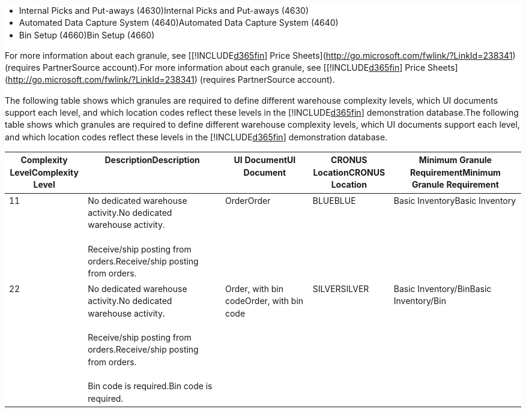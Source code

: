 -   <span data-ttu-id="f4bfd-116">Internal Picks and Put-aways (4630)</span><span class="sxs-lookup"><span data-stu-id="f4bfd-116">Internal Picks and Put-aways (4630)</span></span>  
-   <span data-ttu-id="f4bfd-117">Automated Data Capture System (4640)</span><span class="sxs-lookup"><span data-stu-id="f4bfd-117">Automated Data Capture System (4640)</span></span>  
-   <span data-ttu-id="f4bfd-118">Bin Setup (4660)</span><span class="sxs-lookup"><span data-stu-id="f4bfd-118">Bin Setup (4660)</span></span>  

<span data-ttu-id="f4bfd-119">For more information about each granule, see [[!INCLUDE[d365fin](includes/d365fin_md.md)] Price Sheets](http://go.microsoft.com/fwlink/?LinkId=238341) (requires PartnerSource account).</span><span class="sxs-lookup"><span data-stu-id="f4bfd-119">For more information about each granule, see [[!INCLUDE[d365fin](includes/d365fin_md.md)] Price Sheets](http://go.microsoft.com/fwlink/?LinkId=238341) (requires PartnerSource account).</span></span>  

<span data-ttu-id="f4bfd-120">The following table shows which granules are required to define different warehouse complexity levels, which UI documents support each level, and which location codes reflect these levels in the [!INCLUDE[d365fin](includes/d365fin_md.md)] demonstration database.</span><span class="sxs-lookup"><span data-stu-id="f4bfd-120">The following table shows which granules are required to define different warehouse complexity levels, which UI documents support each level, and which location codes reflect these levels in the [!INCLUDE[d365fin](includes/d365fin_md.md)] demonstration database.</span></span>  

|<span data-ttu-id="f4bfd-121">Complexity Level</span><span class="sxs-lookup"><span data-stu-id="f4bfd-121">Complexity Level</span></span>|<span data-ttu-id="f4bfd-122">Description</span><span class="sxs-lookup"><span data-stu-id="f4bfd-122">Description</span></span>|<span data-ttu-id="f4bfd-123">UI Document</span><span class="sxs-lookup"><span data-stu-id="f4bfd-123">UI Document</span></span>|<span data-ttu-id="f4bfd-124">CRONUS Location</span><span class="sxs-lookup"><span data-stu-id="f4bfd-124">CRONUS Location</span></span>|<span data-ttu-id="f4bfd-125">Minimum Granule Requirement</span><span class="sxs-lookup"><span data-stu-id="f4bfd-125">Minimum Granule Requirement</span></span>|  
|----------------------|---------------------------------------|-----------------|---------------------------------|---------------------------------|  
|<span data-ttu-id="f4bfd-126">1</span><span class="sxs-lookup"><span data-stu-id="f4bfd-126">1</span></span>|<span data-ttu-id="f4bfd-127">No dedicated warehouse activity.</span><span class="sxs-lookup"><span data-stu-id="f4bfd-127">No dedicated warehouse activity.</span></span><br /><br /> <span data-ttu-id="f4bfd-128">Receive/ship posting from orders.</span><span class="sxs-lookup"><span data-stu-id="f4bfd-128">Receive/ship posting from orders.</span></span>|<span data-ttu-id="f4bfd-129">Order</span><span class="sxs-lookup"><span data-stu-id="f4bfd-129">Order</span></span>|<span data-ttu-id="f4bfd-130">BLUE</span><span class="sxs-lookup"><span data-stu-id="f4bfd-130">BLUE</span></span>|<span data-ttu-id="f4bfd-131">Basic Inventory</span><span class="sxs-lookup"><span data-stu-id="f4bfd-131">Basic Inventory</span></span>|  
|<span data-ttu-id="f4bfd-132">2</span><span class="sxs-lookup"><span data-stu-id="f4bfd-132">2</span></span>|<span data-ttu-id="f4bfd-133">No dedicated warehouse activity.</span><span class="sxs-lookup"><span data-stu-id="f4bfd-133">No dedicated warehouse activity.</span></span><br /><br /> <span data-ttu-id="f4bfd-134">Receive/ship posting from orders.</span><span class="sxs-lookup"><span data-stu-id="f4bfd-134">Receive/ship posting from orders.</span></span><br /><br /> <span data-ttu-id="f4bfd-135">Bin code is required.</span><span class="sxs-lookup"><span data-stu-id="f4bfd-135">Bin code is required.</span></span>|<span data-ttu-id="f4bfd-136">Order, with bin code</span><span class="sxs-lookup"><span data-stu-id="f4bfd-136">Order, with bin code</span></span>|<span data-ttu-id="f4bfd-137">SILVER</span><span class="sxs-lookup"><span data-stu-id="f4bfd-137">SILVER</span></span>|<span data-ttu-id="f4bfd-138">Basic Inventory/Bin</span><span class="sxs-lookup"><span data-stu-id="f4bfd-138">Basic Inventory/Bin</span></span>|  